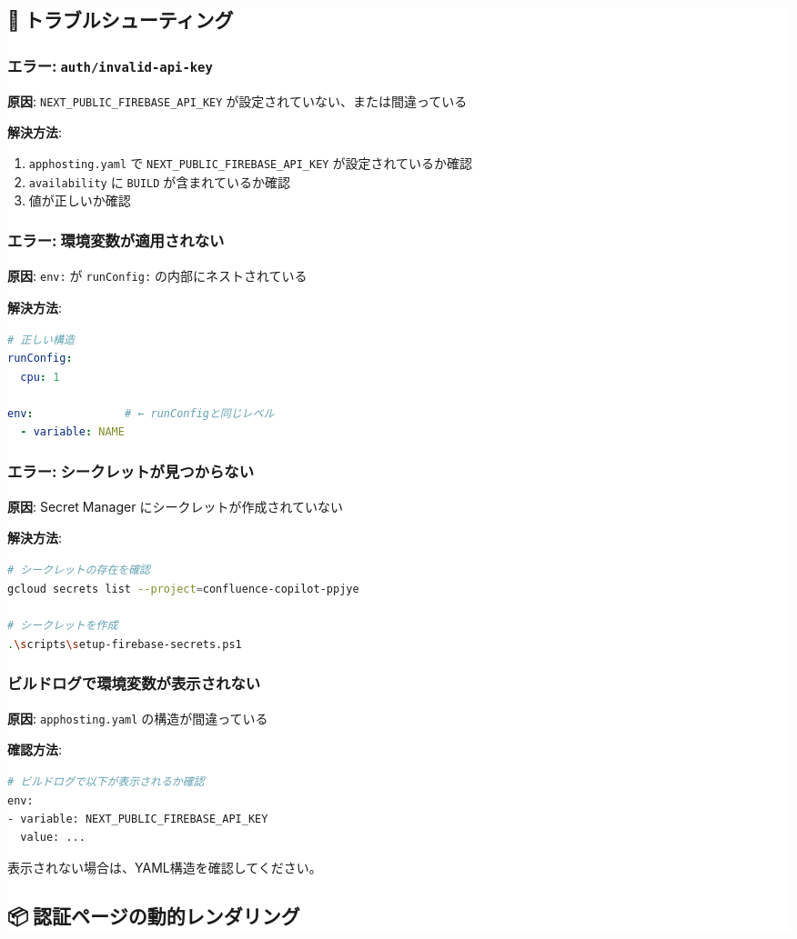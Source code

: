 ## 🐛 トラブルシューティング

### エラー: `auth/invalid-api-key`

**原因**: `NEXT_PUBLIC_FIREBASE_API_KEY` が設定されていない、または間違っている

**解決方法**:
1. `apphosting.yaml` で `NEXT_PUBLIC_FIREBASE_API_KEY` が設定されているか確認
2. `availability` に `BUILD` が含まれているか確認
3. 値が正しいか確認

### エラー: 環境変数が適用されない

**原因**: `env:` が `runConfig:` の内部にネストされている

**解決方法**:
```yaml
# 正しい構造
runConfig:
  cpu: 1

env:              # ← runConfigと同じレベル
  - variable: NAME
```

### エラー: シークレットが見つからない

**原因**: Secret Manager にシークレットが作成されていない

**解決方法**:
```bash
# シークレットの存在を確認
gcloud secrets list --project=confluence-copilot-ppjye

# シークレットを作成
.\scripts\setup-firebase-secrets.ps1
```

### ビルドログで環境変数が表示されない

**原因**: `apphosting.yaml` の構造が間違っている

**確認方法**:
```bash
# ビルドログで以下が表示されるか確認
env:
- variable: NEXT_PUBLIC_FIREBASE_API_KEY
  value: ...
```

表示されない場合は、YAML構造を確認してください。

## 📦 認証ページの動的レンダリング
